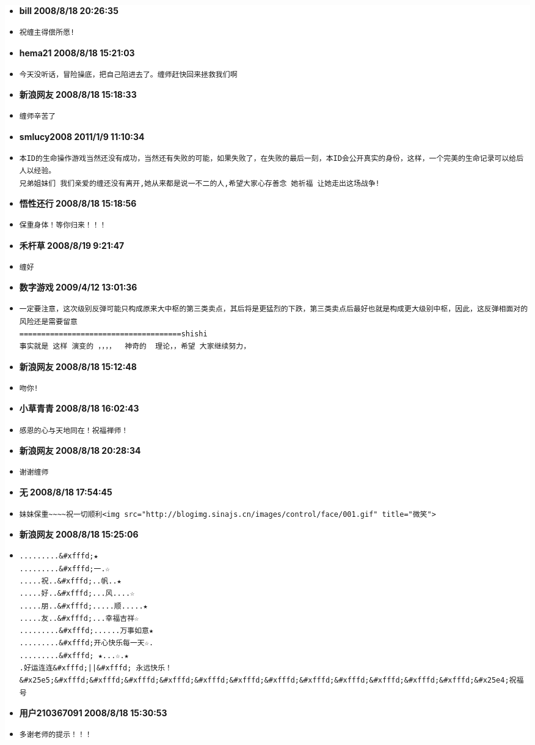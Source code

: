 - **bill 2008/8/18 20:26:35**
- ```
  祝缠主得偿所愿!
  ```
- **hema21 2008/8/18 15:21:03**
- ```
  今天没听话，冒险操底，把自己陷进去了。缠师赶快回来拯救我们啊
  ```
- **新浪网友 2008/8/18 15:18:33**
- ```
  缠师辛苦了
  ```
- **smlucy2008 2011/1/9 11:10:34**
- ```
  本ID的生命操作游戏当然还没有成功，当然还有失败的可能，如果失败了，在失败的最后一刻，本ID会公开真实的身份，这样，一个完美的生命记录可以给后人以经验。
  兄弟姐妹们 我们亲爱的缠还没有离开,她从来都是说一不二的人,希望大家心存善念 她祈福 让她走出这场战争!
  ```
- **悟性还行 2008/8/18 15:18:56**
- ```
  保重身体！等你归来！！！
  ```
- **禾杆草 2008/8/19 9:21:47**
- ```
  缠好
  ```
- **数字游戏 2009/4/12 13:01:36**
- ```
  一定要注意，这次级别反弹可能只构成原来大中枢的第三类卖点，其后将是更猛烈的下跌，第三类卖点后最好也就是构成更大级别中枢，因此，这反弹相面对的风险还是需要留意
  =====================================shishi
  事实就是 这样 演变的 ，，，，  神奇的  理论，，希望 大家继续努力， 
  ```
- **新浪网友 2008/8/18 15:12:48**
- ```
  吻你!
  ```
- **小草青青 2008/8/18 16:02:43**
- ```
  感恩的心与天地同在！祝福禅师！
  ```
- **新浪网友 2008/8/18 20:28:34**
- ```
  谢谢缠师
  ```
- **无 2008/8/18 17:54:45**
- ```
  妹妹保重~~~~祝一切顺利<img src="http://blogimg.sinajs.cn/images/control/face/001.gif" title="微笑">
  ```
- **新浪网友 2008/8/18 15:25:06**
- ```
  .........&#xfffd;★ 
  .........&#xfffd;一.☆ 
  .....祝..&#xfffd;..帆..★ 
  .....好..&#xfffd;...风....☆ 
  .....朋..&#xfffd;.....顺.....★ 
  .....友..&#xfffd;...幸福吉祥☆ 
  .........&#xfffd;......万事如意★ 
  .........&#xfffd;开心快乐每一天☆.
  .........&#xfffd; ★...☆.★ 
  .好运连连&#xfffd;||&#xfffd; 永远快乐！
  &#x25e5;&#xfffd;&#xfffd;&#xfffd;&#xfffd;&#xfffd;&#xfffd;&#xfffd;&#xfffd;&#xfffd;&#xfffd;&#xfffd;&#xfffd;&#x25e4;祝福号
  ```
- **用户210367091 2008/8/18 15:30:53**
- ```
  多谢老师的提示！！！